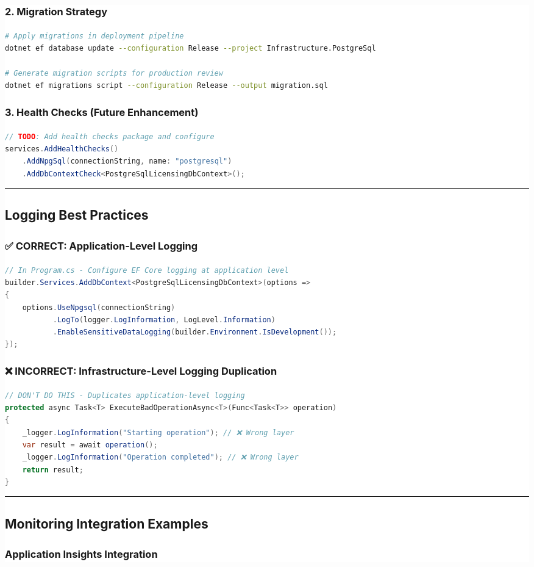 ### 2. Migration Strategy

```bash
# Apply migrations in deployment pipeline
dotnet ef database update --configuration Release --project Infrastructure.PostgreSql

# Generate migration scripts for production review
dotnet ef migrations script --configuration Release --output migration.sql
```

### 3. Health Checks (Future Enhancement)

```csharp
// TODO: Add health checks package and configure
services.AddHealthChecks()
    .AddNpgSql(connectionString, name: "postgresql")
    .AddDbContextCheck<PostgreSqlLicensingDbContext>();
```

---

## Logging Best Practices

### ✅ CORRECT: Application-Level Logging

```csharp
// In Program.cs - Configure EF Core logging at application level
builder.Services.AddDbContext<PostgreSqlLicensingDbContext>(options =>
{
    options.UseNpgsql(connectionString)
           .LogTo(logger.LogInformation, LogLevel.Information)
           .EnableSensitiveDataLogging(builder.Environment.IsDevelopment());
});
```

### ❌ INCORRECT: Infrastructure-Level Logging Duplication

```csharp
// DON'T DO THIS - Duplicates application-level logging
protected async Task<T> ExecuteBadOperationAsync<T>(Func<Task<T>> operation)
{
    _logger.LogInformation("Starting operation"); // ❌ Wrong layer
    var result = await operation();
    _logger.LogInformation("Operation completed"); // ❌ Wrong layer
    return result;
}
```

---

## Monitoring Integration Examples

### Application Insights Integration
